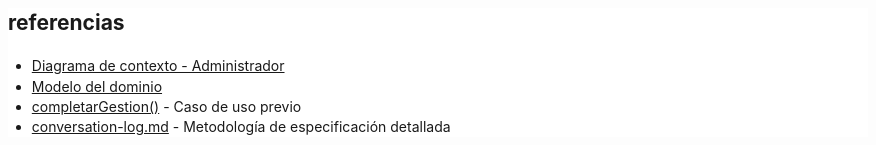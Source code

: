 ## referencias

- [Diagrama de contexto - Administrador](../../01-actores-casos-uso/diagrama-contexto-administrador.md)
- [Modelo del dominio](../../00-modelo-del-dominio/modelo-dominio.md)
- [completarGestion()](../mostrarMenu/README.md) - Caso de uso previo
- [conversation-log.md](../../../../conversation-log.md) - Metodología de especificación detallada